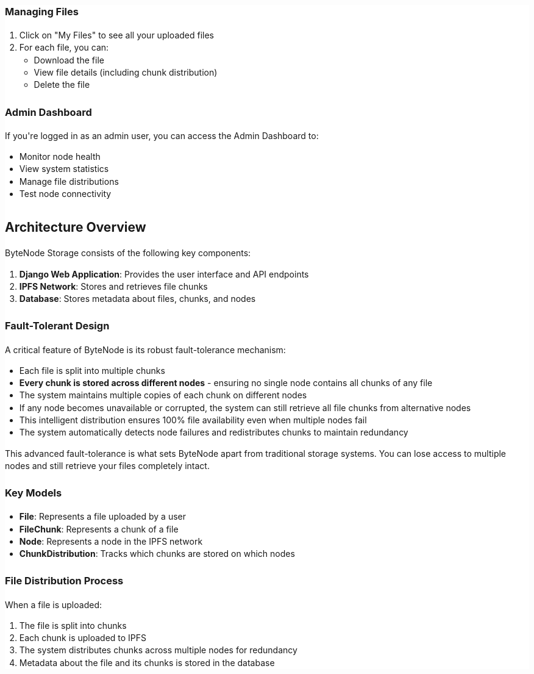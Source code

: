 ### Managing Files

1. Click on "My Files" to see all your uploaded files
2. For each file, you can:
   - Download the file
   - View file details (including chunk distribution)
   - Delete the file

### Admin Dashboard

If you're logged in as an admin user, you can access the Admin Dashboard to:
- Monitor node health
- View system statistics
- Manage file distributions
- Test node connectivity

## Architecture Overview

ByteNode Storage consists of the following key components:

1. **Django Web Application**: Provides the user interface and API endpoints
2. **IPFS Network**: Stores and retrieves file chunks
3. **Database**: Stores metadata about files, chunks, and nodes

### Fault-Tolerant Design

A critical feature of ByteNode is its robust fault-tolerance mechanism:

- Each file is split into multiple chunks
- **Every chunk is stored across different nodes** - ensuring no single node contains all chunks of any file
- The system maintains multiple copies of each chunk on different nodes
- If any node becomes unavailable or corrupted, the system can still retrieve all file chunks from alternative nodes
- This intelligent distribution ensures 100% file availability even when multiple nodes fail
- The system automatically detects node failures and redistributes chunks to maintain redundancy

This advanced fault-tolerance is what sets ByteNode apart from traditional storage systems. You can lose access to multiple nodes and still retrieve your files completely intact.

### Key Models

- **File**: Represents a file uploaded by a user
- **FileChunk**: Represents a chunk of a file
- **Node**: Represents a node in the IPFS network
- **ChunkDistribution**: Tracks which chunks are stored on which nodes

### File Distribution Process

When a file is uploaded:
1. The file is split into chunks
2. Each chunk is uploaded to IPFS
3. The system distributes chunks across multiple nodes for redundancy
4. Metadata about the file and its chunks is stored in the database
